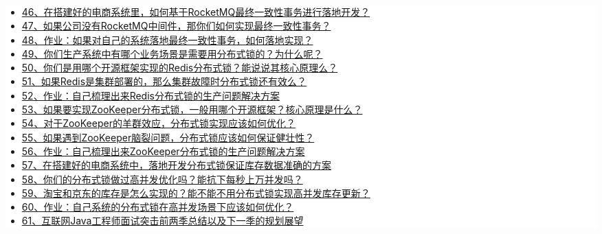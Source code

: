 - [46、在搭建好的电商系统里，如何基于RocketMQ最终一致性事务进行落地开发？](/docs/distributed-system/rocketmq-eventual-consistency.md)
- [47、如果公司没有RocketMQ中间件，那你们如何实现最终一致性事务？](/docs/distributed-system/eventual-consistency.md)
- [48、作业：如果对自己的系统落地最终一致性事务，如何落地实现？](/docs/distributed-system/work-eventual-consistency.md)
- [49、你们生产系统中有哪个业务场景是需要用分布式锁的？为什么呢？](/docs/distributed-system/distributed-lock.md)
- [50、你们是用哪个开源框架实现的Redis分布式锁？能说说其核心原理么？](/docs/distributed-system/redis-distribute-lock.md)
- [51、如果Redis是集群部署的，那么集群故障时分布式锁还有效么？](/docs/distributed-system/hitch-redis-distribute-lock.md)
- [52、作业：自己梳理出来Redis分布式锁的生产问题解决方案](/docs/distributed-system/work-redis-distribute-lock.md)
- [53、如果要实现ZooKeeper分布式锁，一般用哪个开源框架？核心原理是什么？](/docs/distributed-system/zookeeper-distribute-lock.md)
- [54、对于ZooKeeper的羊群效应，分布式锁实现应该如何优化？](/docs/distributed-system/zookeeper-distribute-lock-optimize.md)
- [55、如果遇到ZooKeeper脑裂问题，分布式锁应该如何保证健壮性？](/docs/distributed-system/zookeeper-distribute-lock-split-brain.md)
- [56、作业：自己梳理出来ZooKeeper分布式锁的生产问题解决方案](/docs/distributed-system/zookeeper-distribute-lock-scheme.md)
- [57、在搭建好的电商系统中，落地开发分布式锁保证库存数据准确的方案](/docs/distributed-system/floor-distribute-lock.md)
- [58、你们的分布式锁做过高并发优化吗？能抗下每秒上万并发吗？](/docs/distributed-system/highly-concurrent-distribute-lock.md)
- [59、淘宝和京东的库存是怎么实现的？能不能不用分布式锁实现高并发库存更新？](/docs/distributed-system/distributed-lock-taobao-and-jingdong.md)
- [60、作业：自己系统的分布式锁在高并发场景下应该如何优化？](/docs/distributed-system/highly-concurrent-majorization-distributed-lock.md)
- [61、互联网Java工程师面试突击前两季总结以及下一季的规划展望](/docs/distributed-system/java-internet-interview-outlook.md)



